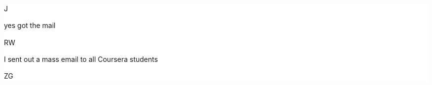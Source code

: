 






J












yes got the mail




















RW












I sent out a mass email to all Coursera students




















ZG











